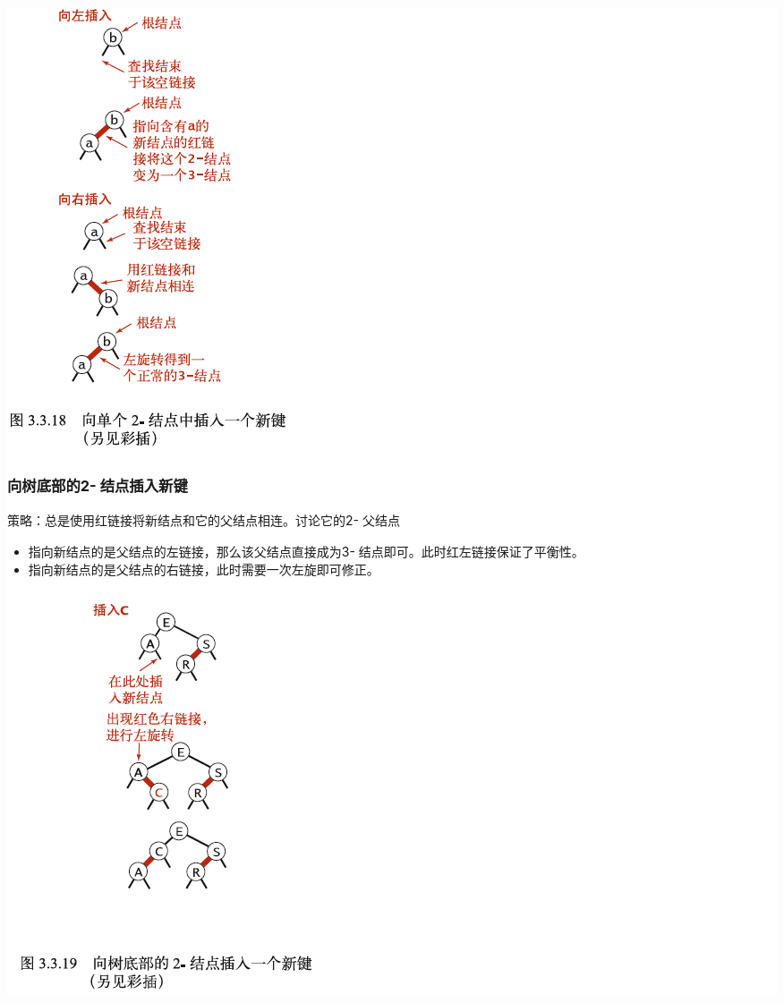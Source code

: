 ![](./assets/red-black-tree-insert-on-only-a-2-node.png)

### 向树底部的2- 结点插入新键
策略：总是使用红链接将新结点和它的父结点相连。讨论它的2- 父结点
- 指向新结点的是父结点的左链接，那么该父结点直接成为3- 结点即可。此时红左链接保证了平衡性。
- 指向新结点的是父结点的右链接，此时需要一次左旋即可修正。

![](assets/red-black-tree-insert-on-a-bottom-2-node.png)
